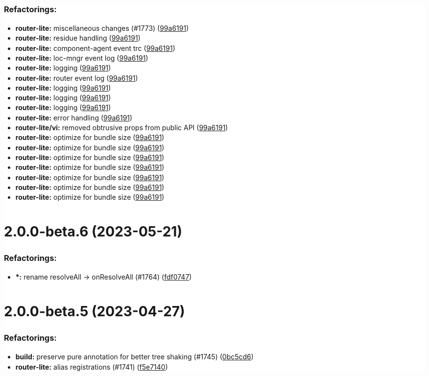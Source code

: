 ### Refactorings:

- **router-lite:** miscellaneous changes (#1773) ([99a6191](https://github.com/aurelia/aurelia/commit/99a6191))
- **router-lite:** residue handling ([99a6191](https://github.com/aurelia/aurelia/commit/99a6191))
- **router-lite:** component-agent event trc ([99a6191](https://github.com/aurelia/aurelia/commit/99a6191))
- **router-lite:** loc-mngr event log ([99a6191](https://github.com/aurelia/aurelia/commit/99a6191))
- **router-lite:** logging ([99a6191](https://github.com/aurelia/aurelia/commit/99a6191))
- **router-lite:** router event log ([99a6191](https://github.com/aurelia/aurelia/commit/99a6191))
- **router-lite:** logging ([99a6191](https://github.com/aurelia/aurelia/commit/99a6191))
- **router-lite:** logging ([99a6191](https://github.com/aurelia/aurelia/commit/99a6191))
- **router-lite:** logging ([99a6191](https://github.com/aurelia/aurelia/commit/99a6191))
- **router-lite:** error handling ([99a6191](https://github.com/aurelia/aurelia/commit/99a6191))
- **router-lite/vi:** removed obtrusive props from public API ([99a6191](https://github.com/aurelia/aurelia/commit/99a6191))
- **router-lite:** optimize for bundle size ([99a6191](https://github.com/aurelia/aurelia/commit/99a6191))
- **router-lite:** optimize for bundle size ([99a6191](https://github.com/aurelia/aurelia/commit/99a6191))
- **router-lite:** optimize for bundle size ([99a6191](https://github.com/aurelia/aurelia/commit/99a6191))
- **router-lite:** optimize for bundle size ([99a6191](https://github.com/aurelia/aurelia/commit/99a6191))
- **router-lite:** optimize for bundle size ([99a6191](https://github.com/aurelia/aurelia/commit/99a6191))
- **router-lite:** optimize for bundle size ([99a6191](https://github.com/aurelia/aurelia/commit/99a6191))
- **router-lite:** optimize for bundle size ([99a6191](https://github.com/aurelia/aurelia/commit/99a6191))

<a name="2.0.0-beta.6"></a>

# 2.0.0-beta.6 (2023-05-21)

### Refactorings:

- **\*:** rename resolveAll -> onResolveAll (#1764) ([fdf0747](https://github.com/aurelia/aurelia/commit/fdf0747))

<a name="2.0.0-beta.5"></a>

# 2.0.0-beta.5 (2023-04-27)

### Refactorings:

- **build:** preserve pure annotation for better tree shaking (#1745) ([0bc5cd6](https://github.com/aurelia/aurelia/commit/0bc5cd6))
- **router-lite:** alias registrations (#1741) ([f5e7140](https://github.com/aurelia/aurelia/commit/f5e7140))
